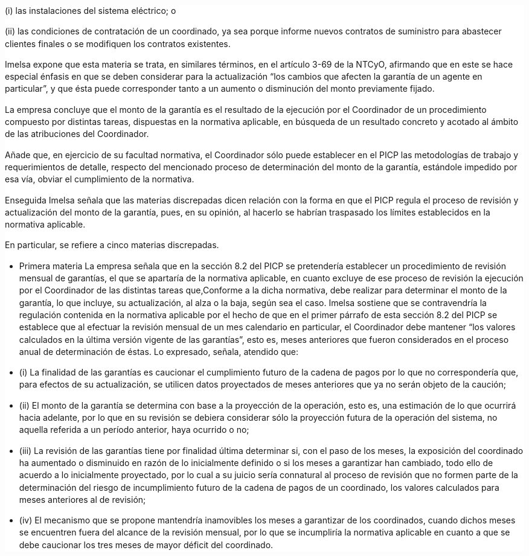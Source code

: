 (i) las instalaciones del sistema eléctrico; o

(ii) las condiciones de contratación de un coordinado, ya sea porque informe nuevos contratos de suministro para abastecer clientes finales o se modifiquen los contratos existentes.

Imelsa expone que esta materia se trata, en similares términos, en el artículo 3-69 de la NTCyO, afirmando que en este se hace especial énfasis en que se deben considerar para la actualización “los cambios que afecten la garantía de un agente en particular”, y que ésta puede corresponder tanto a un aumento o disminución del monto previamente fijado.

La empresa concluye que el monto de la garantía es el resultado de la ejecución por el Coordinador de un procedimiento compuesto por distintas tareas, dispuestas en la normativa aplicable, en búsqueda de un resultado concreto y acotado al ámbito de las atribuciones del Coordinador.

Añade que, en ejercicio de su facultad normativa, el Coordinador sólo puede establecer en el PICP las metodologías de trabajo y requerimientos de detalle, respecto del mencionado proceso de determinación del monto de la garantía, estándole impedido por esa vía, obviar el cumplimiento de la normativa.

Enseguida Imelsa señala que las materias discrepadas dicen relación con la forma en que el PICP regula el proceso de revisión y actualización del monto de la garantía, pues, en su opinión, al hacerlo se habrían traspasado los límites establecidos en la normativa aplicable.

En particular, se refiere a cinco materias discrepadas.

- Primera materia
La empresa señala que en la sección 8.2 del PICP se pretendería establecer un procedimiento de revisión mensual de garantías, el que se apartaría de la normativa aplicable, en cuanto excluye de ese proceso de revisión la ejecución por el Coordinador de las distintas tareas que,Conforme a la dicha normativa, debe realizar para determinar el monto de la garantía, lo que incluye, su actualización, al alza o la baja, según sea el caso. Imelsa sostiene que se contravendría la regulación contenida en la normativa aplicable por el hecho de que en el primer párrafo de esta sección 8.2 del PICP se establece que al efectuar la revisión mensual de un mes calendario en particular, el Coordinador debe mantener “los valores calculados en la última versión vigente de las garantías”, esto es, meses anteriores que fueron considerados en el proceso anual de determinación de éstas. Lo expresado, señala, atendido que:

- (i) La finalidad de las garantías es caucionar el cumplimiento futuro de la cadena de pagos por lo que no correspondería que, para efectos de su actualización, se utilicen datos proyectados de meses anteriores que ya no serán objeto de la caución;
- (ii) El monto de la garantía se determina con base a la proyección de la operación, esto es, una estimación de lo que ocurrirá hacia adelante, por lo que en su revisión se debiera considerar sólo la proyección futura de la operación del sistema, no aquella referida a un período anterior, haya ocurrido o no;
- (iii) La revisión de las garantías tiene por finalidad última determinar si, con el paso de los meses, la exposición del coordinado ha aumentado o disminuido en razón de lo inicialmente definido o si los meses a garantizar han cambiado, todo ello de acuerdo a lo inicialmente proyectado, por lo cual a su juicio sería connatural al proceso de revisión que no formen parte de la determinación del riesgo de incumplimiento futuro de la cadena de pagos de un coordinado, los valores calculados para meses anteriores al de revisión;
- (iv) El mecanismo que se propone mantendría inamovibles los meses a garantizar de los coordinados, cuando dichos meses se encuentren fuera del alcance de la revisión mensual, por lo que se incumpliría la normativa aplicable en cuanto a que se debe caucionar los tres meses de mayor déficit del coordinado.
